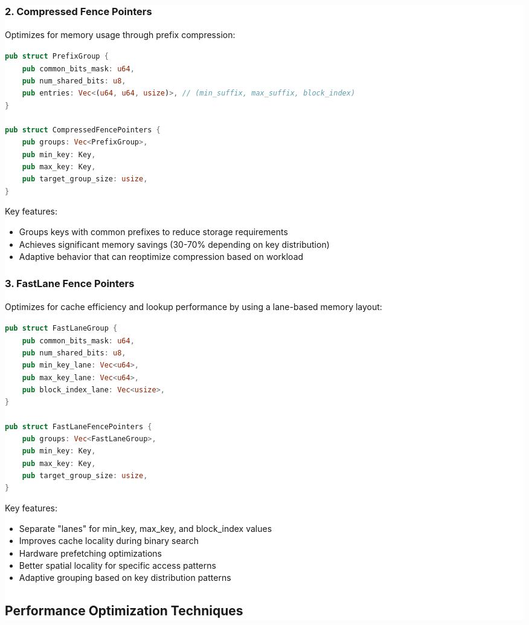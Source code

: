 ### 2. Compressed Fence Pointers

Optimizes for memory usage through prefix compression:

```rust
pub struct PrefixGroup {
    pub common_bits_mask: u64,
    pub num_shared_bits: u8,
    pub entries: Vec<(u64, u64, usize)>, // (min_suffix, max_suffix, block_index)
}

pub struct CompressedFencePointers {
    pub groups: Vec<PrefixGroup>,
    pub min_key: Key,
    pub max_key: Key,
    pub target_group_size: usize,
}
```

Key features:
- Groups keys with common prefixes to reduce storage requirements
- Achieves significant memory savings (30-70% depending on key distribution)
- Adaptive behavior that can reoptimize compression based on workload

### 3. FastLane Fence Pointers

Optimizes for cache efficiency and lookup performance by using a lane-based memory layout:

```rust
pub struct FastLaneGroup {
    pub common_bits_mask: u64,
    pub num_shared_bits: u8,
    pub min_key_lane: Vec<u64>,
    pub max_key_lane: Vec<u64>, 
    pub block_index_lane: Vec<usize>,
}

pub struct FastLaneFencePointers {
    pub groups: Vec<FastLaneGroup>,
    pub min_key: Key,
    pub max_key: Key,
    pub target_group_size: usize,
}
```

Key features:
- Separate "lanes" for min_key, max_key, and block_index values
- Improves cache locality during binary search
- Hardware prefetching optimizations
- Better spatial locality for specific access patterns
- Adaptive grouping based on key distribution patterns

## Performance Optimization Techniques
